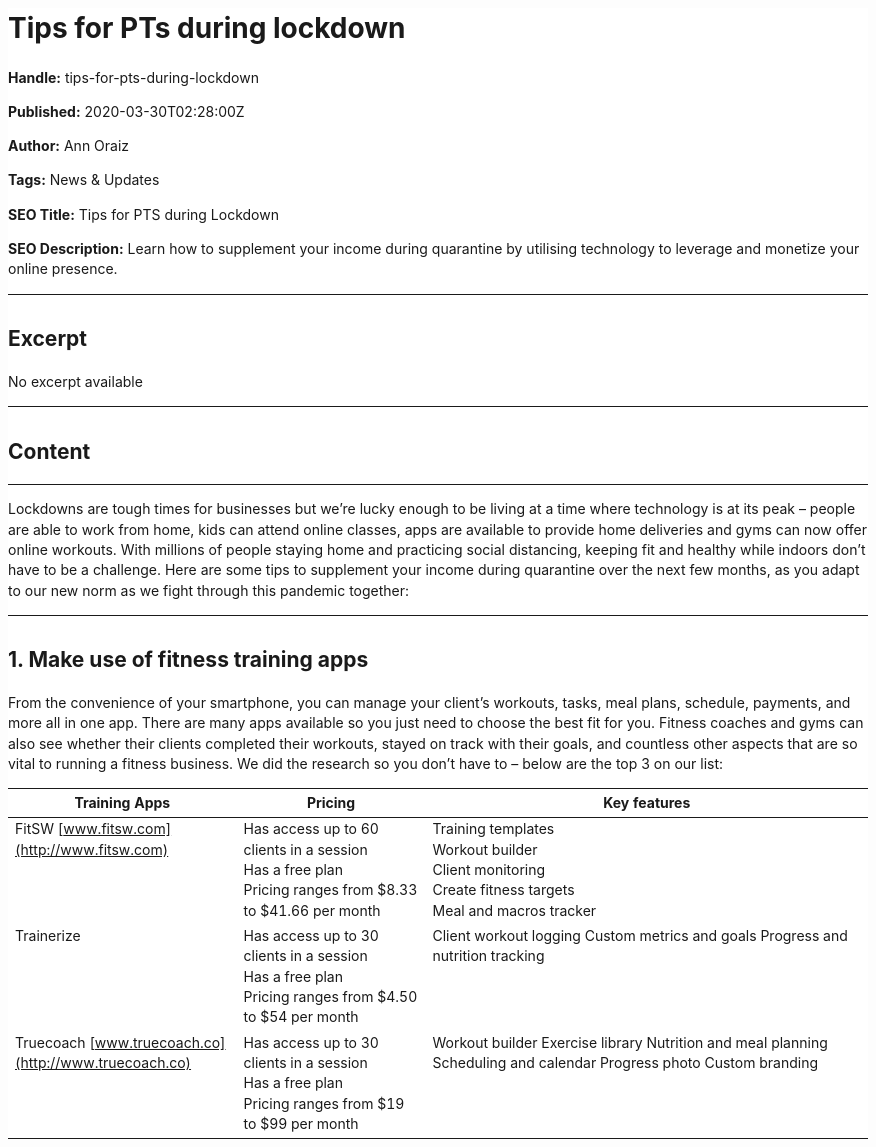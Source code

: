 
<a id="tips-for-pts-during-lockdown"></a>

# Tips for PTs during lockdown

**Handle:** tips-for-pts-during-lockdown

**Published:** 2020-03-30T02:28:00Z

**Author:** Ann Oraiz

**Tags:** News & Updates

**SEO Title:** Tips for PTS during Lockdown

**SEO Description:** Learn how to supplement your income during quarantine by utilising technology to leverage and monetize your online presence.

---

## Excerpt

No excerpt available

---

## Content

---

Lockdowns are tough times for businesses but we’re lucky enough to be living at a time where technology is at its peak – people are able to work from home, kids can attend online classes, apps are available to provide home deliveries and gyms can now offer online workouts. With millions of people staying home and practicing social distancing, keeping fit and healthy while indoors don’t have to be a challenge. Here are some tips to supplement your income during quarantine over the next few months, as you adapt to our new norm as we fight through this pandemic together:

---

## 1. Make use of fitness training apps

From the convenience of your smartphone, you can manage your client’s workouts, tasks, meal plans, schedule, payments, and more all in one app. There are many apps available so you just need to choose the best fit for you. Fitness coaches and gyms can also see whether their clients completed their workouts, stayed on track with their goals, and countless other aspects that are so vital to running a fitness business. We did the research so you don’t have to – below are the top 3 on our list:

| Training Apps | Pricing | Key features |
| --- | --- | --- |
| FitSW [www.fitsw.com](http://www.fitsw.com) | Has access up to 60 clients in a session<br>Has a free plan<br>Pricing ranges from $8.33 to $41.66 per month | Training templates<br>Workout builder<br>Client monitoring<br>Create fitness targets<br>Meal and macros tracker |
| Trainerize | Has access up to 30 clients in a session<br>Has a free plan<br>Pricing ranges from $4.50 to $54 per month | Client workout logging Custom metrics and goals Progress and nutrition tracking |
| Truecoach [www.truecoach.co](http://www.truecoach.co) | Has access up to 30 clients in a session<br>Has a free plan<br>Pricing ranges from $19 to $99 per month | Workout builder Exercise library Nutrition and meal planning Scheduling and calendar Progress photo Custom branding |
